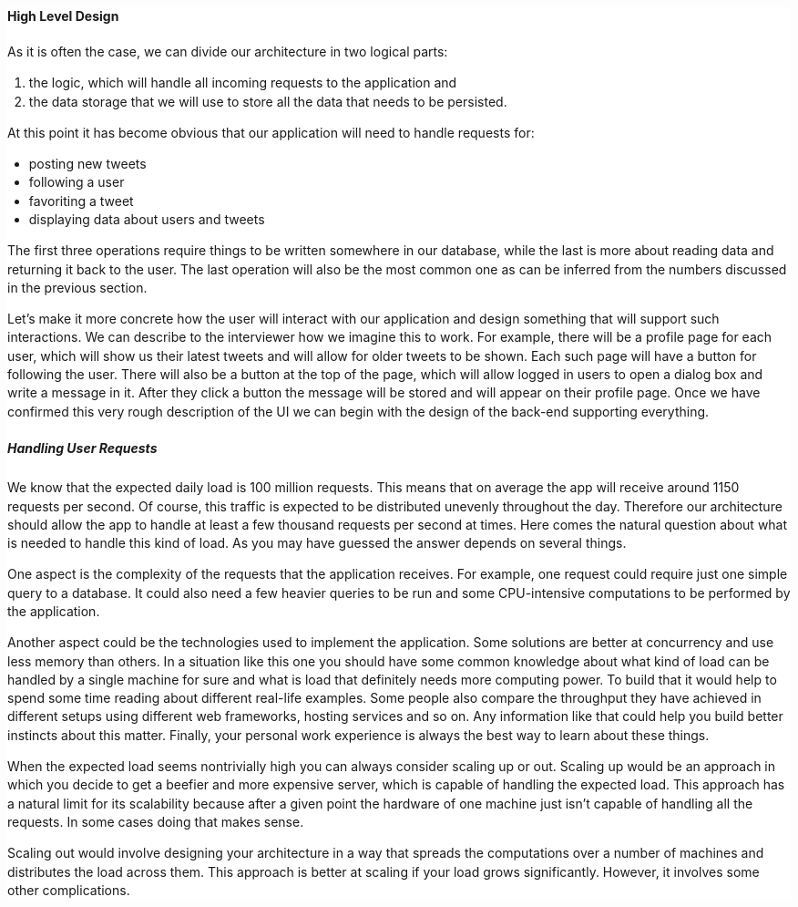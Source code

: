  #### High Level Design
 As it is often the case, we can divide our architecture in two logical parts:
 1. the logic, which will handle all incoming requests to the application and
 2. the data storage that we will use to store all the data that needs to be persisted.

At this point it has become obvious that our application will need to handle requests for:
- posting new tweets
- following a user
- favoriting a tweet
- displaying data about users and tweets

The first three operations require things to be written somewhere in our database, while the last is more about reading data and returning it back to the user. The last operation will also be the most common one as can be inferred from the numbers discussed in the previous section.

Let’s make it more concrete how the user will interact with our application and design something that will support such interactions. We can describe to the interviewer how we imagine this to work. For example, there will be a profile page for each user, which will show us their latest tweets and will allow for older tweets to be shown. Each such page will have a button for following the user. There will also be a button at the top of the page, which will allow logged in users to open a dialog box and write a message in it. After they click a button the message will be stored and will appear on their profile page. Once we have confirmed this very rough description of the UI we can begin with the design of the back-end supporting everything.

##### Handling User Requests
We know that the expected daily load is 100 million requests. This means that on average the app will receive around 1150 requests per second. Of course, this traffic is expected to be distributed unevenly throughout the day. Therefore our architecture should allow the app to handle at least a few thousand requests per second at times. Here comes the natural question about what is needed to handle this kind of load. As you may have guessed the answer depends on several things.

One aspect is the complexity of the requests that the application receives. For example, one request could require just one simple query to a database. It could also need a few heavier queries to be run and some CPU-intensive computations to be performed by the application.

Another aspect could be the technologies used to implement the application. Some solutions are better at concurrency and use less memory than others. In a situation like this one you should have some common knowledge about what kind of load can be handled by a single machine for sure and what is load that definitely needs more computing power. To build that it would help to spend some time reading about different real-life examples. Some people also compare the throughput they have achieved in different setups using different web frameworks, hosting services and so on. Any information like that could help you build better instincts about this matter. Finally, your personal work experience is always the best way to learn about these things.

When the expected load seems nontrivially high you can always consider scaling up or out. Scaling up would be an approach in which you decide to get a beefier and more expensive server, which is capable of handling the expected load. This approach has a natural limit for its scalability because after a given point the hardware of one machine just isn’t capable of handling all the requests. In some cases doing that makes sense.

Scaling out would involve designing your architecture in a way that spreads the computations over a number of machines and distributes the load across them. This approach is better at scaling if your load grows significantly. However, it involves some other complications.
